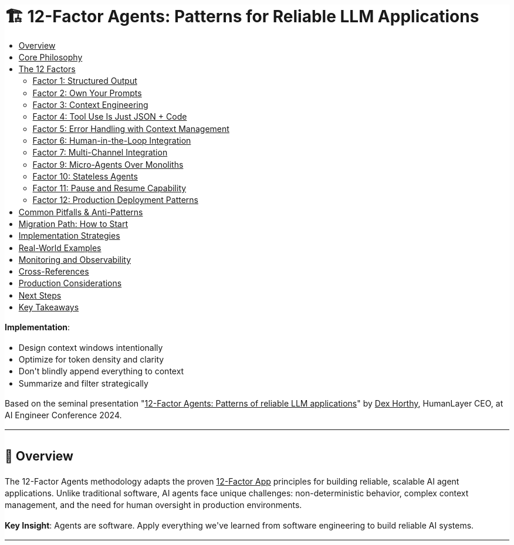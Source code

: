 # 🏗️ 12-Factor Agents: Patterns for Reliable LLM Applications

- [Overview](#overview)
- [Core Philosophy](#core-philosophy)
- [The 12 Factors](#the-12-factors)
  - [Factor 1: Structured Output](#factor-1-structured-output)
  - [Factor 2: Own Your Prompts](#factor-2-own-your-prompts)
  - [Factor 3: Context Engineering](#factor-3-context-engineering)
  - [Factor 4: Tool Use Is Just JSON + Code](#factor-4-tool-use-is-just-json--code)
  - [Factor 5: Error Handling with Context Management](#factor-5-error-handling-with-context-management)
  - [Factor 6: Human-in-the-Loop Integration](#factor-6-human-in-the-loop-integration)
  - [Factor 7: Multi-Channel Integration](#factor-7-multi-channel-integration)
  - [Factor 9: Micro-Agents Over Monoliths](#factor-9-micro-agents-over-monoliths)
  - [Factor 10: Stateless Agents](#factor-10-stateless-agents)
  - [Factor 11: Pause and Resume Capability](#factor-11-pause-and-resume-capability)
  - [Factor 12: Production Deployment Patterns](#factor-12-production-deployment-patterns)
- [Common Pitfalls & Anti-Patterns](#common-pitfalls--anti-patterns)
- [Migration Path: How to Start](#migration-path-how-to-start)
- [Implementation Strategies](#implementation-strategies)
- [Real-World Examples](#real-world-examples)
- [Monitoring and Observability](#monitoring-and-observability)
- [Cross-References](#cross-references)
- [Production Considerations](#production-considerations)
- [Next Steps](#next-steps)
- [Key Takeaways](#key-takeaways)


**Implementation**:

- Design context windows intentionally
- Optimize for token density and clarity
- Don't blindly append everything to context
- Summarize and filter strategically

Based on the seminal presentation "[12-Factor Agents: Patterns of reliable LLM applications](https://www.youtube.com/watch?v=8kMaTybvDUw)" by [Dex Horthy](../../people/dex-horthy.md), HumanLayer CEO, at AI Engineer Conference 2024.

---

## 🎯 Overview

The 12-Factor Agents methodology adapts the proven [12-Factor App](https://12factor.net/) principles for building reliable, scalable AI agent applications. Unlike traditional software, AI agents face unique challenges: non-deterministic behavior, complex context management, and the need for human oversight in production environments.

**Key Insight**: Agents are software. Apply everything we've learned from software engineering to build reliable AI systems.

---
